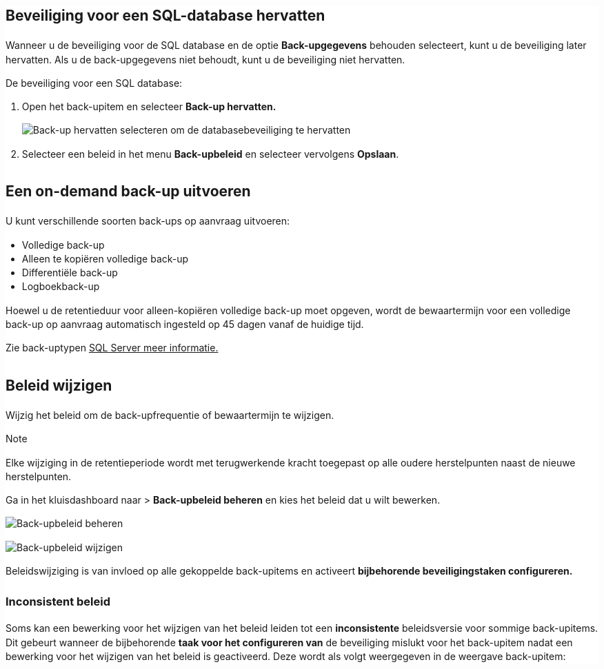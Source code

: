## <a name="resume-protection-for-a-sql-database"></a>Beveiliging voor een SQL-database hervatten

Wanneer u de beveiliging voor de SQL database en de optie **Back-upgegevens** behouden selecteert, kunt u de beveiliging later hervatten. Als u de back-upgegevens niet behoudt, kunt u de beveiliging niet hervatten.

De beveiliging voor een SQL database:

1. Open het back-upitem en selecteer **Back-up hervatten.**

    ![Back-up hervatten selecteren om de databasebeveiliging te hervatten](./media/backup-azure-sql-database/resume-backup-button.png)

2. Selecteer een beleid in het menu **Back-upbeleid** en selecteer vervolgens **Opslaan**.

## <a name="run-an-on-demand-backup"></a>Een on-demand back-up uitvoeren

U kunt verschillende soorten back-ups op aanvraag uitvoeren:

- Volledige back-up
- Alleen te kopiëren volledige back-up
- Differentiële back-up
- Logboekback-up

Hoewel u de retentieduur voor alleen-kopiëren volledige back-up moet opgeven, wordt de bewaartermijn voor een volledige back-up op aanvraag automatisch ingesteld op 45 dagen vanaf de huidige tijd.

Zie back-uptypen [SQL Server meer informatie.](backup-architecture.md#sql-server-backup-types)

## <a name="modify-policy"></a>Beleid wijzigen

Wijzig het beleid om de back-upfrequentie of bewaartermijn te wijzigen.

> [!NOTE]
> Elke wijziging in de retentieperiode wordt met terugwerkende kracht toegepast op alle oudere herstelpunten naast de nieuwe herstelpunten.

Ga in het kluisdashboard naar   >  **Back-upbeleid beheren** en kies het beleid dat u wilt bewerken.

  ![Back-upbeleid beheren](./media/backup-azure-sql-database/modify-backup-policy.png)

  ![Back-upbeleid wijzigen](./media/backup-azure-sql-database/modify-backup-policy-impact.png)

Beleidswijziging is van invloed op alle gekoppelde back-upitems en activeert **bijbehorende beveiligingstaken configureren.**

### <a name="inconsistent-policy"></a>Inconsistent beleid

Soms kan een bewerking voor het wijzigen van het beleid leiden tot een **inconsistente** beleidsversie voor sommige back-upitems. Dit gebeurt wanneer de bijbehorende **taak voor het configureren van** de beveiliging mislukt voor het back-upitem nadat een bewerking voor het wijzigen van het beleid is geactiveerd. Deze wordt als volgt weergegeven in de weergave back-upitem:
